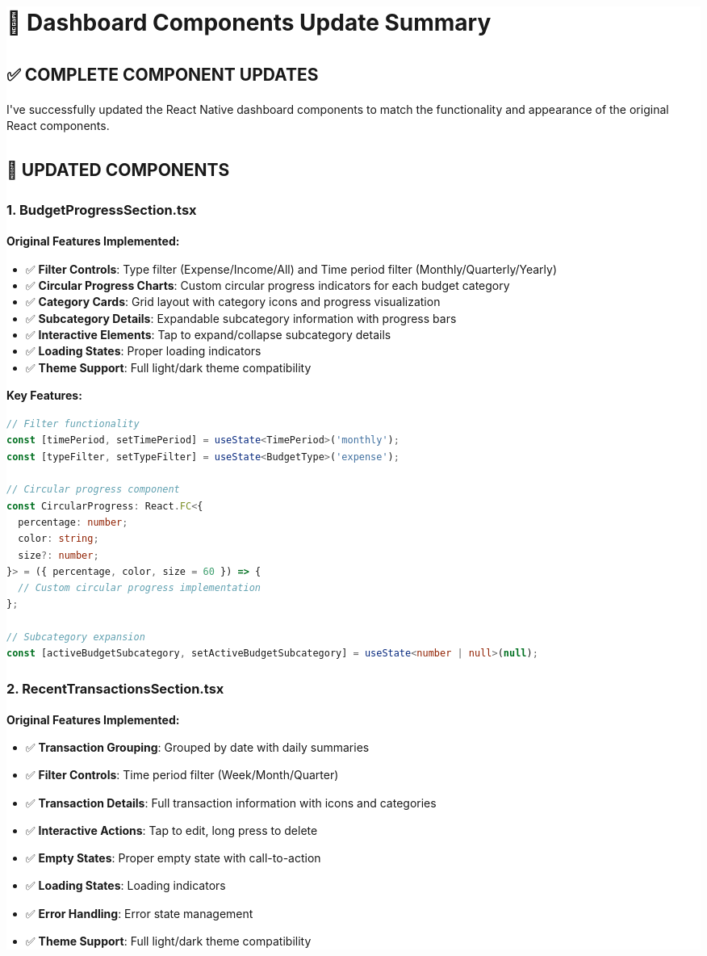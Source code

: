 # 📱 Dashboard Components Update Summary

## ✅ **COMPLETE COMPONENT UPDATES**

I've successfully updated the React Native dashboard components to match the functionality and appearance of the original React components.

## 🔄 **UPDATED COMPONENTS**

### **1. BudgetProgressSection.tsx**
**Original Features Implemented:**
- ✅ **Filter Controls**: Type filter (Expense/Income/All) and Time period filter (Monthly/Quarterly/Yearly)
- ✅ **Circular Progress Charts**: Custom circular progress indicators for each budget category
- ✅ **Category Cards**: Grid layout with category icons and progress visualization
- ✅ **Subcategory Details**: Expandable subcategory information with progress bars
- ✅ **Interactive Elements**: Tap to expand/collapse subcategory details
- ✅ **Loading States**: Proper loading indicators
- ✅ **Theme Support**: Full light/dark theme compatibility

**Key Features:**
```typescript
// Filter functionality
const [timePeriod, setTimePeriod] = useState<TimePeriod>('monthly');
const [typeFilter, setTypeFilter] = useState<BudgetType>('expense');

// Circular progress component
const CircularProgress: React.FC<{
  percentage: number;
  color: string;
  size?: number;
}> = ({ percentage, color, size = 60 }) => {
  // Custom circular progress implementation
};

// Subcategory expansion
const [activeBudgetSubcategory, setActiveBudgetSubcategory] = useState<number | null>(null);
```

### **2. RecentTransactionsSection.tsx**
**Original Features Implemented:**
- ✅ **Transaction Grouping**: Grouped by date with daily summaries
- ✅ **Filter Controls**: Time period filter (Week/Month/Quarter)
- ✅ **Transaction Details**: Full transaction information with icons and categories
- ✅ **Interactive Actions**: Tap to edit, long press to delete
- ✅ **Empty States**: Proper empty state with call-to-action
- ✅ **Loading States**: Loading indicators
- ✅ **Error Handling**: Error state management
- ✅ **Theme Support**: Full light/dark theme compatibility


  [date: string]: {